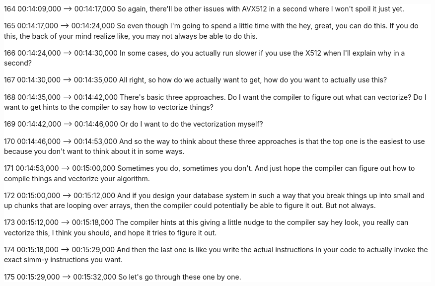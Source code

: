 164
00:14:09,000 --> 00:14:17,000
So again, there'll be other issues with AVX512 in a second where I won't spoil it just yet.

165
00:14:17,000 --> 00:14:24,000
So even though I'm going to spend a little time with the hey, great, you can do this. If you do this, the back of your mind realize like, you may not always be able to do this.

166
00:14:24,000 --> 00:14:30,000
In some cases, do you actually run slower if you use the X512 when I'll explain why in a second?

167
00:14:30,000 --> 00:14:35,000
All right, so how do we actually want to get, how do you want to actually use this?

168
00:14:35,000 --> 00:14:42,000
There's basic three approaches. Do I want the compiler to figure out what can vectorize? Do I want to get hints to the compiler to say how to vectorize things?

169
00:14:42,000 --> 00:14:46,000
Or do I want to do the vectorization myself?

170
00:14:46,000 --> 00:14:53,000
And so the way to think about these three approaches is that the top one is the easiest to use because you don't want to think about it in some ways.

171
00:14:53,000 --> 00:15:00,000
Sometimes you do, sometimes you don't. And just hope the compiler can figure out how to compile things and vectorize your algorithm.

172
00:15:00,000 --> 00:15:12,000
And if you design your database system in such a way that you break things up into small and up chunks that are looping over arrays, then the compiler could potentially be able to figure it out. But not always.

173
00:15:12,000 --> 00:15:18,000
The compiler hints at this giving a little nudge to the compiler say hey look, you really can vectorize this, I think you should, and hope it tries to figure it out.

174
00:15:18,000 --> 00:15:29,000
And then the last one is like you write the actual instructions in your code to actually invoke the exact simm-y instructions you want.

175
00:15:29,000 --> 00:15:32,000
So let's go through these one by one.
